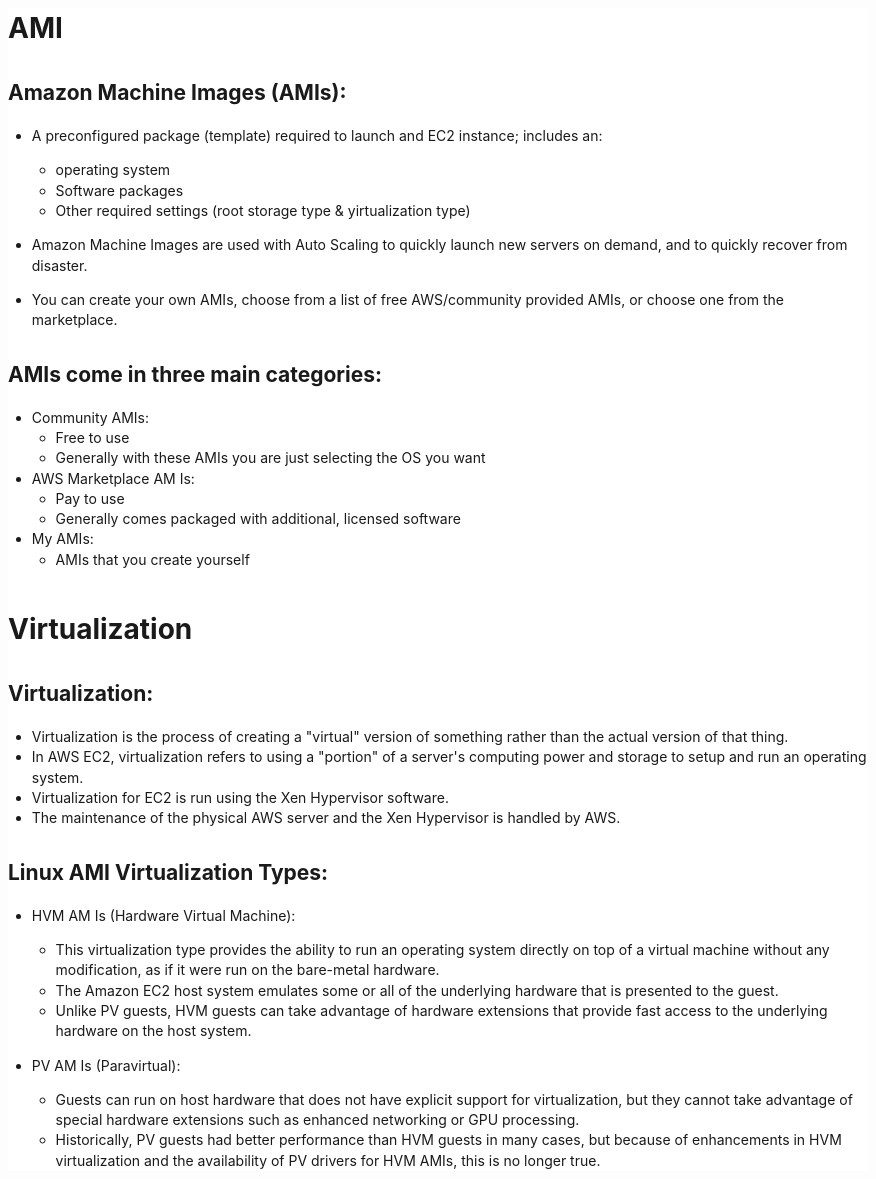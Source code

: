 # AMI
## Amazon Machine Images (AMIs):  
 - A preconfigured package (template) required to launch and EC2 instance; includes an:
    - operating system 
    - Software packages
    - Other required settings (root storage type & yirtualization type) 

 - Amazon Machine Images are used with Auto Scaling to quickly launch new servers on demand, and to quickly recover from disaster. 
 - You can create your own AMIs, choose from a list of free AWS/community provided AMIs, or choose one from the marketplace. 

## AMIs come in three main categories: 
 - Community AMIs: 
     - Free to use 
     - Generally with these AMIs you are just selecting the OS you want 
 - AWS Marketplace AM Is:
     - Pay to use
     - Generally comes packaged with additional, licensed software 
 - My AMIs:
     - AMIs that you create yourself 

# Virtualization
## Virtualization: 

 - Virtualization is the process of creating a "virtual" version of something rather than the actual version of that thing.
 - In AWS EC2, virtualization refers to using a "portion" of a server's computing power and storage to setup and run an operating system.
 - Virtualization for EC2 is run using the Xen Hypervisor software.
 - The maintenance of the physical AWS server and the Xen Hypervisor is handled by AWS. 

## Linux AMI Virtualization Types: 

 - HVM AM Is (Hardware Virtual Machine):
     - This virtualization type provides the ability to run an operating system directly on top of a virtual machine without any modification, as if it were run on the bare-metal hardware.
     - The Amazon EC2 host system emulates some or all of the underlying hardware that is presented to the guest.
     - Unlike PV guests, HVM guests can take advantage of hardware extensions that provide fast access to the underlying hardware on the host system. 

- PV AM Is (Paravirtual):
     - Guests can run on host hardware that does not have explicit support for virtualization, but they cannot take advantage of special hardware extensions such as enhanced networking or GPU processing.
     - Historically, PV guests had better performance than HVM guests in many cases, but because of enhancements in HVM virtualization and the availability of PV drivers for HVM AMIs, this is no longer true. 
     